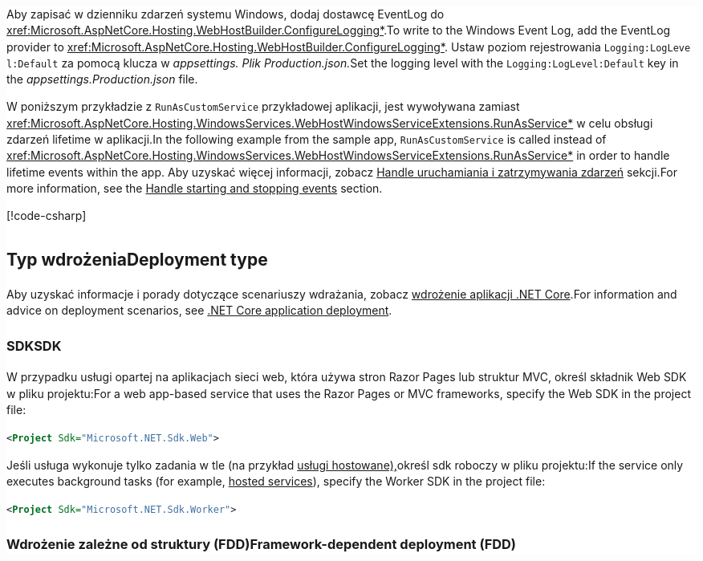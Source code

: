 <span data-ttu-id="7f4a4-293">Aby zapisać w dzienniku zdarzeń systemu Windows, dodaj dostawcę EventLog do <xref:Microsoft.AspNetCore.Hosting.WebHostBuilder.ConfigureLogging*>.</span><span class="sxs-lookup"><span data-stu-id="7f4a4-293">To write to the Windows Event Log, add the EventLog provider to <xref:Microsoft.AspNetCore.Hosting.WebHostBuilder.ConfigureLogging*>.</span></span> <span data-ttu-id="7f4a4-294">Ustaw poziom rejestrowania `Logging:LogLevel:Default` za pomocą klucza w *appsettings. Plik Production.json.*</span><span class="sxs-lookup"><span data-stu-id="7f4a4-294">Set the logging level with the `Logging:LogLevel:Default` key in the *appsettings.Production.json* file.</span></span>

<span data-ttu-id="7f4a4-295">W poniższym przykładzie z `RunAsCustomService` przykładowej aplikacji, jest wywoływana zamiast <xref:Microsoft.AspNetCore.Hosting.WindowsServices.WebHostWindowsServiceExtensions.RunAsService*> w celu obsługi zdarzeń lifetime w aplikacji.</span><span class="sxs-lookup"><span data-stu-id="7f4a4-295">In the following example from the sample app, `RunAsCustomService` is called instead of <xref:Microsoft.AspNetCore.Hosting.WindowsServices.WebHostWindowsServiceExtensions.RunAsService*> in order to handle lifetime events within the app.</span></span> <span data-ttu-id="7f4a4-296">Aby uzyskać więcej informacji, zobacz [Handle uruchamiania i zatrzymywania zdarzeń](#handle-starting-and-stopping-events) sekcji.</span><span class="sxs-lookup"><span data-stu-id="7f4a4-296">For more information, see the [Handle starting and stopping events](#handle-starting-and-stopping-events) section.</span></span>

[!code-csharp[](windows-service/samples/2.x/AspNetCoreService/Program.cs?name=snippet_Program)]

## <a name="deployment-type"></a><span data-ttu-id="7f4a4-297">Typ wdrożenia</span><span class="sxs-lookup"><span data-stu-id="7f4a4-297">Deployment type</span></span>

<span data-ttu-id="7f4a4-298">Aby uzyskać informacje i porady dotyczące scenariuszy wdrażania, zobacz [wdrożenie aplikacji .NET Core](/dotnet/core/deploying/).</span><span class="sxs-lookup"><span data-stu-id="7f4a4-298">For information and advice on deployment scenarios, see [.NET Core application deployment](/dotnet/core/deploying/).</span></span>

### <a name="sdk"></a><span data-ttu-id="7f4a4-299">SDK</span><span class="sxs-lookup"><span data-stu-id="7f4a4-299">SDK</span></span>

<span data-ttu-id="7f4a4-300">W przypadku usługi opartej na aplikacjach sieci web, która używa stron Razor Pages lub struktur MVC, określ składnik Web SDK w pliku projektu:</span><span class="sxs-lookup"><span data-stu-id="7f4a4-300">For a web app-based service that uses the Razor Pages or MVC frameworks, specify the Web SDK in the project file:</span></span>

```xml
<Project Sdk="Microsoft.NET.Sdk.Web">
```

<span data-ttu-id="7f4a4-301">Jeśli usługa wykonuje tylko zadania w tle (na przykład [usługi hostowane),](xref:fundamentals/host/hosted-services)określ sdk roboczy w pliku projektu:</span><span class="sxs-lookup"><span data-stu-id="7f4a4-301">If the service only executes background tasks (for example, [hosted services](xref:fundamentals/host/hosted-services)), specify the Worker SDK in the project file:</span></span>

```xml
<Project Sdk="Microsoft.NET.Sdk.Worker">
```

### <a name="framework-dependent-deployment-fdd"></a><span data-ttu-id="7f4a4-302">Wdrożenie zależne od struktury (FDD)</span><span class="sxs-lookup"><span data-stu-id="7f4a4-302">Framework-dependent deployment (FDD)</span></span>
